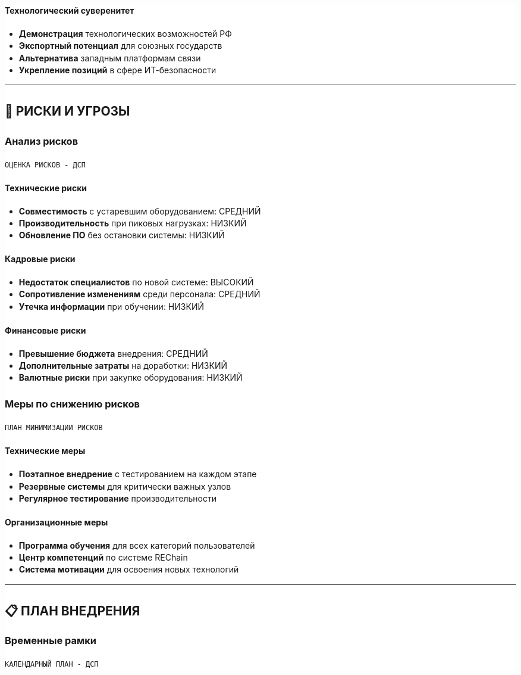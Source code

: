 #### Технологический суверенитет
- **Демонстрация** технологических возможностей РФ
- **Экспортный потенциал** для союзных государств
- **Альтернатива** западным платформам связи
- **Укрепление позиций** в сфере ИТ-безопасности

---

## 🚨 РИСКИ И УГРОЗЫ

### Анализ рисков
```
ОЦЕНКА РИСКОВ - ДСП
```

#### Технические риски
- **Совместимость** с устаревшим оборудованием: СРЕДНИЙ
- **Производительность** при пиковых нагрузках: НИЗКИЙ
- **Обновление ПО** без остановки системы: НИЗКИЙ

#### Кадровые риски
- **Недостаток специалистов** по новой системе: ВЫСОКИЙ
- **Сопротивление изменениям** среди персонала: СРЕДНИЙ
- **Утечка информации** при обучении: НИЗКИЙ

#### Финансовые риски
- **Превышение бюджета** внедрения: СРЕДНИЙ
- **Дополнительные затраты** на доработки: НИЗКИЙ
- **Валютные риски** при закупке оборудования: НИЗКИЙ

### Меры по снижению рисков
```
ПЛАН МИНИМИЗАЦИИ РИСКОВ
```

#### Технические меры
- **Поэтапное внедрение** с тестированием на каждом этапе
- **Резервные системы** для критически важных узлов
- **Регулярное тестирование** производительности

#### Организационные меры
- **Программа обучения** для всех категорий пользователей
- **Центр компетенций** по системе REChain
- **Система мотивации** для освоения новых технологий

---

## 📋 ПЛАН ВНЕДРЕНИЯ

### Временные рамки
```
КАЛЕНДАРНЫЙ ПЛАН - ДСП
```
